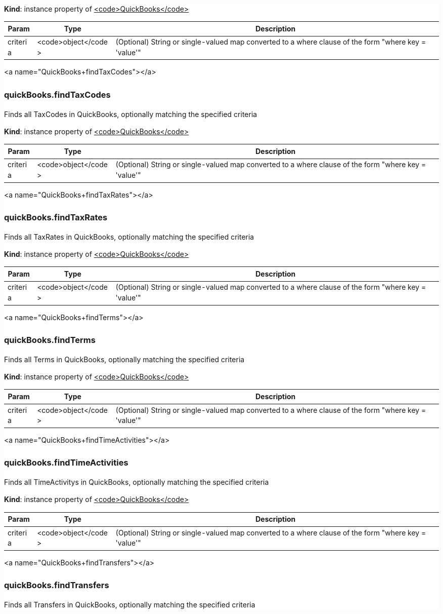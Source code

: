 **Kind**: instance property of [&lt;code&gt;QuickBooks&lt;&#x2F;code&gt;](#QuickBooks)  

| Param | Type | Description |
| --- | --- | --- |
| criteria | &lt;code&gt;object&lt;&#x2F;code&gt; | (Optional) String or single-valued map converted to a where clause of the form &quot;where key &#x3D; &#39;value&#39;&quot; |

&lt;a name&#x3D;&quot;QuickBooks+findTaxCodes&quot;&gt;&lt;&#x2F;a&gt;

### quickBooks.findTaxCodes
Finds all TaxCodes in QuickBooks, optionally matching the specified criteria

**Kind**: instance property of [&lt;code&gt;QuickBooks&lt;&#x2F;code&gt;](#QuickBooks)  

| Param | Type | Description |
| --- | --- | --- |
| criteria | &lt;code&gt;object&lt;&#x2F;code&gt; | (Optional) String or single-valued map converted to a where clause of the form &quot;where key &#x3D; &#39;value&#39;&quot; |

&lt;a name&#x3D;&quot;QuickBooks+findTaxRates&quot;&gt;&lt;&#x2F;a&gt;

### quickBooks.findTaxRates
Finds all TaxRates in QuickBooks, optionally matching the specified criteria

**Kind**: instance property of [&lt;code&gt;QuickBooks&lt;&#x2F;code&gt;](#QuickBooks)  

| Param | Type | Description |
| --- | --- | --- |
| criteria | &lt;code&gt;object&lt;&#x2F;code&gt; | (Optional) String or single-valued map converted to a where clause of the form &quot;where key &#x3D; &#39;value&#39;&quot; |

&lt;a name&#x3D;&quot;QuickBooks+findTerms&quot;&gt;&lt;&#x2F;a&gt;

### quickBooks.findTerms
Finds all Terms in QuickBooks, optionally matching the specified criteria

**Kind**: instance property of [&lt;code&gt;QuickBooks&lt;&#x2F;code&gt;](#QuickBooks)  

| Param | Type | Description |
| --- | --- | --- |
| criteria | &lt;code&gt;object&lt;&#x2F;code&gt; | (Optional) String or single-valued map converted to a where clause of the form &quot;where key &#x3D; &#39;value&#39;&quot; |

&lt;a name&#x3D;&quot;QuickBooks+findTimeActivities&quot;&gt;&lt;&#x2F;a&gt;

### quickBooks.findTimeActivities
Finds all TimeActivitys in QuickBooks, optionally matching the specified criteria

**Kind**: instance property of [&lt;code&gt;QuickBooks&lt;&#x2F;code&gt;](#QuickBooks)  

| Param | Type | Description |
| --- | --- | --- |
| criteria | &lt;code&gt;object&lt;&#x2F;code&gt; | (Optional) String or single-valued map converted to a where clause of the form &quot;where key &#x3D; &#39;value&#39;&quot; |

&lt;a name&#x3D;&quot;QuickBooks+findTransfers&quot;&gt;&lt;&#x2F;a&gt;

### quickBooks.findTransfers
Finds all Transfers in QuickBooks, optionally matching the specified criteria
